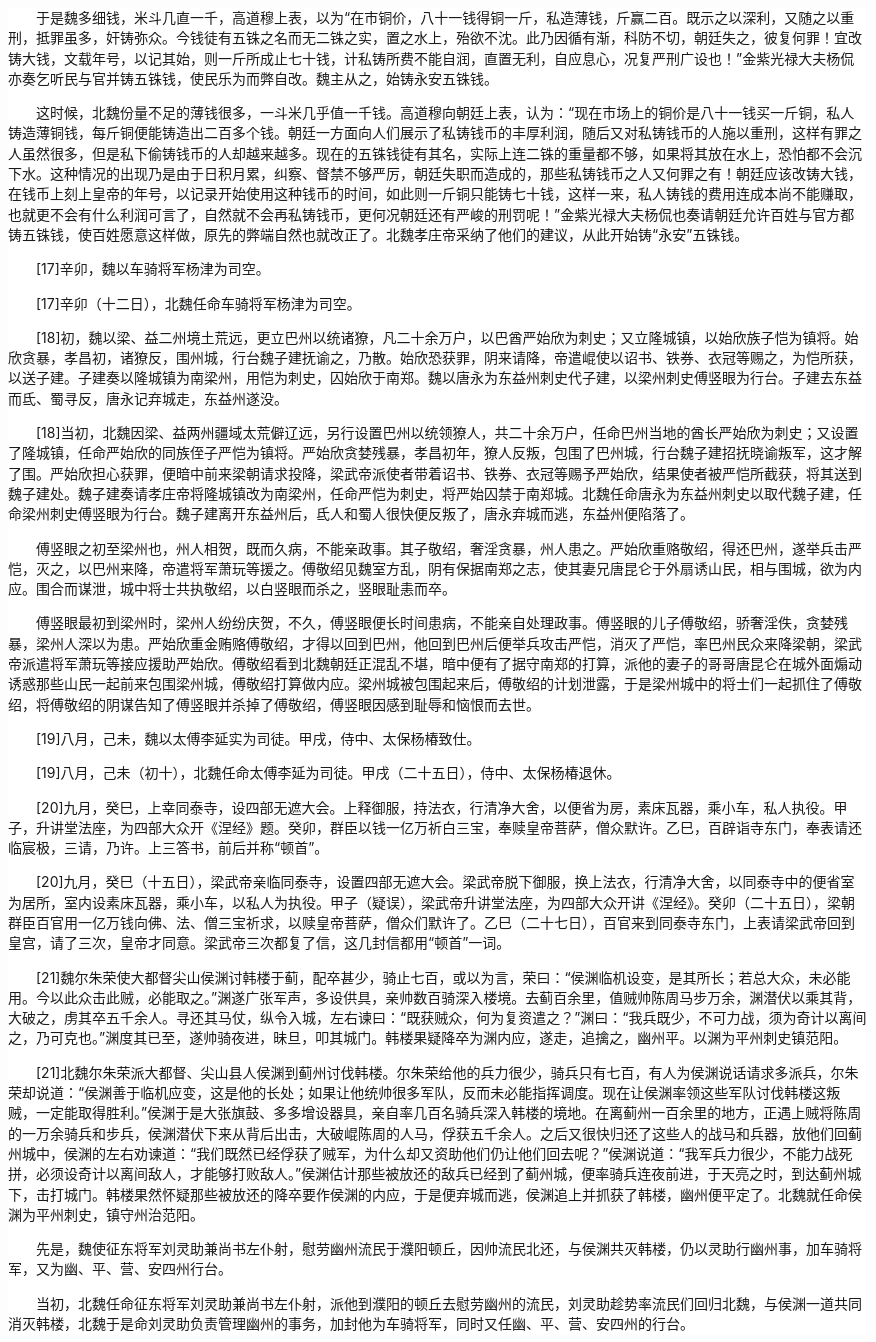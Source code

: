 　　于是魏多细钱，米斗几直一千，高道穆上表，以为“在市铜价，八十一钱得铜一斤，私造薄钱，斤赢二百。既示之以深利，又随之以重刑，抵罪虽多，奸铸弥众。今钱徒有五铢之名而无二铢之实，置之水上，殆欲不沈。此乃因循有渐，科防不切，朝廷失之，彼复何罪！宜改铸大钱，文载年号，以记其始，则一斤所成止七十钱，计私铸所费不能自润，直置无利，自应息心，况复严刑广设也！”金紫光禄大夫杨侃亦奏乞听民与官并铸五铢钱，使民乐为而弊自改。魏主从之，始铸永安五铢钱。

　　这时候，北魏份量不足的薄钱很多，一斗米几乎值一千钱。高道穆向朝廷上表，认为：“现在市场上的铜价是八十一钱买一斤铜，私人铸造薄铜钱，每斤铜便能铸造出二百多个钱。朝廷一方面向人们展示了私铸钱币的丰厚利润，随后又对私铸钱币的人施以重刑，这样有罪之人虽然很多，但是私下偷铸钱币的人却越来越多。现在的五铢钱徒有其名，实际上连二铢的重量都不够，如果将其放在水上，恐怕都不会沉下水。这种情况的出现乃是由于日积月累，纠察、督禁不够严厉，朝廷失职而造成的，那些私铸钱币之人又何罪之有！朝廷应该改铸大钱，在钱币上刻上皇帝的年号，以记录开始使用这种钱币的时间，如此则一斤铜只能铸七十钱，这样一来，私人铸钱的费用连成本尚不能赚取，也就更不会有什么利润可言了，自然就不会再私铸钱币，更何况朝廷还有严峻的刑罚呢！”金紫光禄大夫杨侃也奏请朝廷允许百姓与官方都铸五铢钱，使百姓愿意这样做，原先的弊端自然也就改正了。北魏孝庄帝采纳了他们的建议，从此开始铸“永安”五铢钱。

　　[17]辛卯，魏以车骑将军杨津为司空。

　　[17]辛卯（十二日），北魏任命车骑将军杨津为司空。

　　[18]初，魏以梁、益二州境土荒远，更立巴州以统诸獠，凡二十余万户，以巴酋严始欣为刺史；又立隆城镇，以始欣族子恺为镇将。始欣贪暴，孝昌初，诸獠反，围州城，行台魏子建抚谕之，乃散。始欣恐获罪，阴来请降，帝遣崐使以诏书、铁券、衣冠等赐之，为恺所获，以送子建。子建奏以隆城镇为南梁州，用恺为刺史，囚始欣于南郑。魏以唐永为东益州刺史代子建，以梁州刺史傅竖眼为行台。子建去东益而氐、蜀寻反，唐永记弃城走，东益州遂没。

　　[18]当初，北魏因梁、益两州疆域太荒僻辽远，另行设置巴州以统领獠人，共二十余万户，任命巴州当地的酋长严始欣为刺史；又设置了隆城镇，任命严始欣的同族侄子严恺为镇将。严始欣贪婪残暴，孝昌初年，獠人反叛，包围了巴州城，行台魏子建招抚晓谕叛军，这才解了围。严始欣担心获罪，便暗中前来梁朝请求投降，梁武帝派使者带着诏书、铁券、衣冠等赐予严始欣，结果使者被严恺所截获，将其送到魏子建处。魏子建奏请孝庄帝将隆城镇改为南梁州，任命严恺为刺史，将严始囚禁于南郑城。北魏任命唐永为东益州刺史以取代魏子建，任命梁州刺史傅竖眼为行台。魏子建离开东益州后，氐人和蜀人很快便反叛了，唐永弃城而逃，东益州便陷落了。

　　傅竖眼之初至梁州也，州人相贺，既而久病，不能亲政事。其子敬绍，奢淫贪暴，州人患之。严始欣重赂敬绍，得还巴州，遂举兵击严恺，灭之，以巴州来降，帝遣将军萧玩等援之。傅敬绍见魏室方乱，阴有保据南郑之志，使其妻兄唐昆仑于外扇诱山民，相与围城，欲为内应。围合而谋泄，城中将士共执敬绍，以白竖眼而杀之，竖眼耻恚而卒。

　　傅竖眼最初到梁州时，梁州人纷纷庆贺，不久，傅竖眼便长时间患病，不能亲自处理政事。傅竖眼的儿子傅敬绍，骄奢淫佚，贪婪残暴，梁州人深以为患。严始欣重金贿赂傅敬绍，才得以回到巴州，他回到巴州后便举兵攻击严恺，消灭了严恺，率巴州民众来降梁朝，梁武帝派遣将军萧玩等接应援助严始欣。傅敬绍看到北魏朝廷正混乱不堪，暗中便有了据守南郑的打算，派他的妻子的哥哥唐昆仑在城外面煽动诱惑那些山民一起前来包围梁州城，傅敬绍打算做内应。梁州城被包围起来后，傅敬绍的计划泄露，于是梁州城中的将士们一起抓住了傅敬绍，将傅敬绍的阴谋告知了傅竖眼并杀掉了傅敬绍，傅竖眼因感到耻辱和恼恨而去世。

 





　　[19]八月，己未，魏以太傅李延实为司徒。甲戌，侍中、太保杨椿致仕。

　　[19]八月，己未（初十），北魏任命太傅李延为司徒。甲戌（二十五日），侍中、太保杨椿退休。

　　[20]九月，癸巳，上幸同泰寺，设四部无遮大会。上释御服，持法衣，行清净大舍，以便省为房，素床瓦器，乘小车，私人执役。甲子，升讲堂法座，为四部大众开《涅经》题。癸卯，群臣以钱一亿万祈白三宝，奉赎皇帝菩萨，僧众默许。乙巳，百辟诣寺东门，奉表请还临宸极，三请，乃许。上三答书，前后并称“顿首”。

　　[20]九月，癸巳（十五日），梁武帝亲临同泰寺，设置四部无遮大会。梁武帝脱下御服，换上法衣，行清净大舍，以同泰寺中的便省室为居所，室内设素床瓦器，乘小车，以私人为执役。甲子（疑误），梁武帝升讲堂法座，为四部大众开讲《涅经》。癸卯（二十五日），梁朝群臣百官用一亿万钱向佛、法、僧三宝祈求，以赎皇帝菩萨，僧众们默许了。乙巳（二十七日），百官来到同泰寺东门，上表请梁武帝回到皇宫，请了三次，皇帝才同意。梁武帝三次都复了信，这几封信都用“顿首”一词。

　　[21]魏尔朱荣使大都督尖山侯渊讨韩楼于蓟，配卒甚少，骑止七百，或以为言，荣曰：“侯渊临机设变，是其所长；若总大众，未必能用。今以此众击此贼，必能取之。”渊遂广张军声，多设供具，亲帅数百骑深入楼境。去蓟百余里，值贼帅陈周马步万余，渊潜伏以乘其背，大破之，虏其卒五千余人。寻还其马仗，纵令入城，左右谏曰：“既获贼众，何为复资遣之？”渊曰：“我兵既少，不可力战，须为奇计以离间之，乃可克也。”渊度其已至，遂帅骑夜进，昧旦，叩其城门。韩楼果疑降卒为渊内应，遂走，追擒之，幽州平。以渊为平州刺史镇范阳。

　　[21]北魏尔朱荣派大都督、尖山县人侯渊到蓟州讨伐韩楼。尔朱荣给他的兵力很少，骑兵只有七百，有人为侯渊说话请求多派兵，尔朱荣却说道：“侯渊善于临机应变，这是他的长处；如果让他统帅很多军队，反而未必能指挥调度。现在让侯渊率领这些军队讨伐韩楼这叛贼，一定能取得胜利。”侯渊于是大张旗鼓、多多增设器具，亲自率几百名骑兵深入韩楼的境地。在离蓟州一百余里的地方，正遇上贼将陈周的一万余骑兵和步兵，侯渊潜伏下来从背后出击，大破崐陈周的人马，俘获五千余人。之后又很快归还了这些人的战马和兵器，放他们回蓟州城中，侯渊的左右劝谏道：“我们既然已经俘获了贼军，为什么却又资助他们仍让他们回去呢？”侯渊说道：“我军兵力很少，不能力战死拼，必须设奇计以离间敌人，才能够打败敌人。”侯渊估计那些被放还的敌兵已经到了蓟州城，便率骑兵连夜前进，于天亮之时，到达蓟州城下，击打城门。韩楼果然怀疑那些被放还的降卒要作侯渊的内应，于是便弃城而逃，侯渊追上并抓获了韩楼，幽州便平定了。北魏就任命侯渊为平州刺史，镇守州治范阳。

　　先是，魏使征东将军刘灵助兼尚书左仆射，慰劳幽州流民于濮阳顿丘，因帅流民北还，与侯渊共灭韩楼，仍以灵助行幽州事，加车骑将军，又为幽、平、营、安四州行台。

　　当初，北魏任命征东将军刘灵助兼尚书左仆射，派他到濮阳的顿丘去慰劳幽州的流民，刘灵助趁势率流民们回归北魏，与侯渊一道共同消灭韩楼，北魏于是命刘灵助负责管理幽州的事务，加封他为车骑将军，同时又任幽、平、营、安四州的行台。
